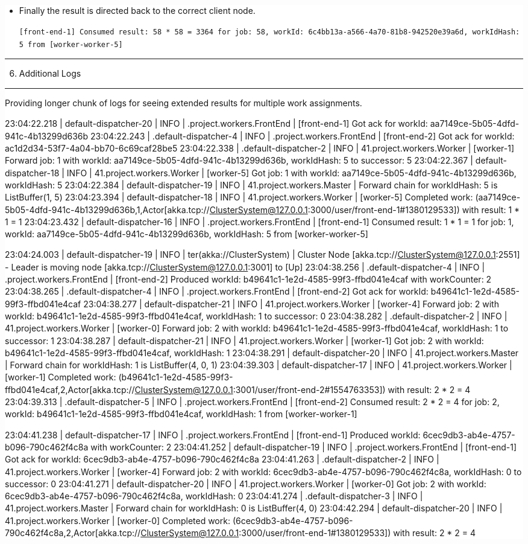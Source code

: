 + Finally the result is directed back to the correct client node.
    ```
    [front-end-1] Consumed result: 58 * 58 = 3364 for job: 58, workId: 6c4bb13a-a566-4a70-81b8-942520e39a6d, workIdHash: 5 from [worker-worker-5]
    ```
    
------------------
6. Additional Logs
------------------

Providing longer chunk of logs for seeing extended results for multiple work assignments.

23:04:22.218 | default-dispatcher-20 | INFO  | .project.workers.FrontEnd | [front-end-1] Got ack for workId: aa7149ce-5b05-4dfd-941c-4b13299d636b
23:04:22.243 | .default-dispatcher-4 | INFO  | .project.workers.FrontEnd | [front-end-2] Got ack for workId: ac1d2d34-53f7-4a04-bb70-6c69caf28be5
23:04:22.338 | .default-dispatcher-2 | INFO  | 41.project.workers.Worker | [worker-1] Forward job: 1 with workId: aa7149ce-5b05-4dfd-941c-4b13299d636b, workIdHash: 5 to successor: 5
23:04:22.367 | default-dispatcher-18 | INFO  | 41.project.workers.Worker | [worker-5] Got job: 1 with workId: aa7149ce-5b05-4dfd-941c-4b13299d636b, workIdHash: 5
23:04:22.384 | default-dispatcher-19 | INFO  | 41.project.workers.Master | Forward chain for workIdHash: 5 is ListBuffer(1, 5)
23:04:23.394 | default-dispatcher-18 | INFO  | 41.project.workers.Worker | [worker-5] Completed work: (aa7149ce-5b05-4dfd-941c-4b13299d636b,1,Actor[akka.tcp://ClusterSystem@127.0.0.1:3000/user/front-end-1#1380129533]) with result: 1 * 1 = 1
23:04:23.432 | default-dispatcher-16 | INFO  | .project.workers.FrontEnd | [front-end-1] Consumed result: 1 * 1 = 1 for job: 1, workId: aa7149ce-5b05-4dfd-941c-4b13299d636b, workIdHash: 5 from [worker-worker-5]

23:04:24.003 | default-dispatcher-19 | INFO  | ter(akka://ClusterSystem) | Cluster Node [akka.tcp://ClusterSystem@127.0.0.1:2551] - Leader is moving node [akka.tcp://ClusterSystem@127.0.0.1:3001] to [Up]
23:04:38.256 | .default-dispatcher-4 | INFO  | .project.workers.FrontEnd | [front-end-2] Produced workId: b49641c1-1e2d-4585-99f3-ffbd041e4caf with workCounter: 2
23:04:38.265 | .default-dispatcher-4 | INFO  | .project.workers.FrontEnd | [front-end-2] Got ack for workId: b49641c1-1e2d-4585-99f3-ffbd041e4caf
23:04:38.277 | default-dispatcher-21 | INFO  | 41.project.workers.Worker | [worker-4] Forward job: 2 with workId: b49641c1-1e2d-4585-99f3-ffbd041e4caf, workIdHash: 1 to successor: 0
23:04:38.282 | .default-dispatcher-2 | INFO  | 41.project.workers.Worker | [worker-0] Forward job: 2 with workId: b49641c1-1e2d-4585-99f3-ffbd041e4caf, workIdHash: 1 to successor: 1
23:04:38.287 | default-dispatcher-21 | INFO  | 41.project.workers.Worker | [worker-1] Got job: 2 with workId: b49641c1-1e2d-4585-99f3-ffbd041e4caf, workIdHash: 1
23:04:38.291 | default-dispatcher-20 | INFO  | 41.project.workers.Master | Forward chain for workIdHash: 1 is ListBuffer(4, 0, 1)
23:04:39.303 | default-dispatcher-17 | INFO  | 41.project.workers.Worker | [worker-1] Completed work: (b49641c1-1e2d-4585-99f3-ffbd041e4caf,2,Actor[akka.tcp://ClusterSystem@127.0.0.1:3001/user/front-end-2#1554763353]) with result: 2 * 2 = 4
23:04:39.313 | .default-dispatcher-5 | INFO  | .project.workers.FrontEnd | [front-end-2] Consumed result: 2 * 2 = 4 for job: 2, workId: b49641c1-1e2d-4585-99f3-ffbd041e4caf, workIdHash: 1 from [worker-worker-1]

23:04:41.238 | default-dispatcher-17 | INFO  | .project.workers.FrontEnd | [front-end-1] Produced workId: 6cec9db3-ab4e-4757-b096-790c462f4c8a with workCounter: 2
23:04:41.252 | default-dispatcher-19 | INFO  | .project.workers.FrontEnd | [front-end-1] Got ack for workId: 6cec9db3-ab4e-4757-b096-790c462f4c8a
23:04:41.263 | .default-dispatcher-2 | INFO  | 41.project.workers.Worker | [worker-4] Forward job: 2 with workId: 6cec9db3-ab4e-4757-b096-790c462f4c8a, workIdHash: 0 to successor: 0
23:04:41.271 | default-dispatcher-20 | INFO  | 41.project.workers.Worker | [worker-0] Got job: 2 with workId: 6cec9db3-ab4e-4757-b096-790c462f4c8a, workIdHash: 0
23:04:41.274 | .default-dispatcher-3 | INFO  | 41.project.workers.Master | Forward chain for workIdHash: 0 is ListBuffer(4, 0)
23:04:42.294 | default-dispatcher-20 | INFO  | 41.project.workers.Worker | [worker-0] Completed work: (6cec9db3-ab4e-4757-b096-790c462f4c8a,2,Actor[akka.tcp://ClusterSystem@127.0.0.1:3000/user/front-end-1#1380129533]) with result: 2 * 2 = 4
